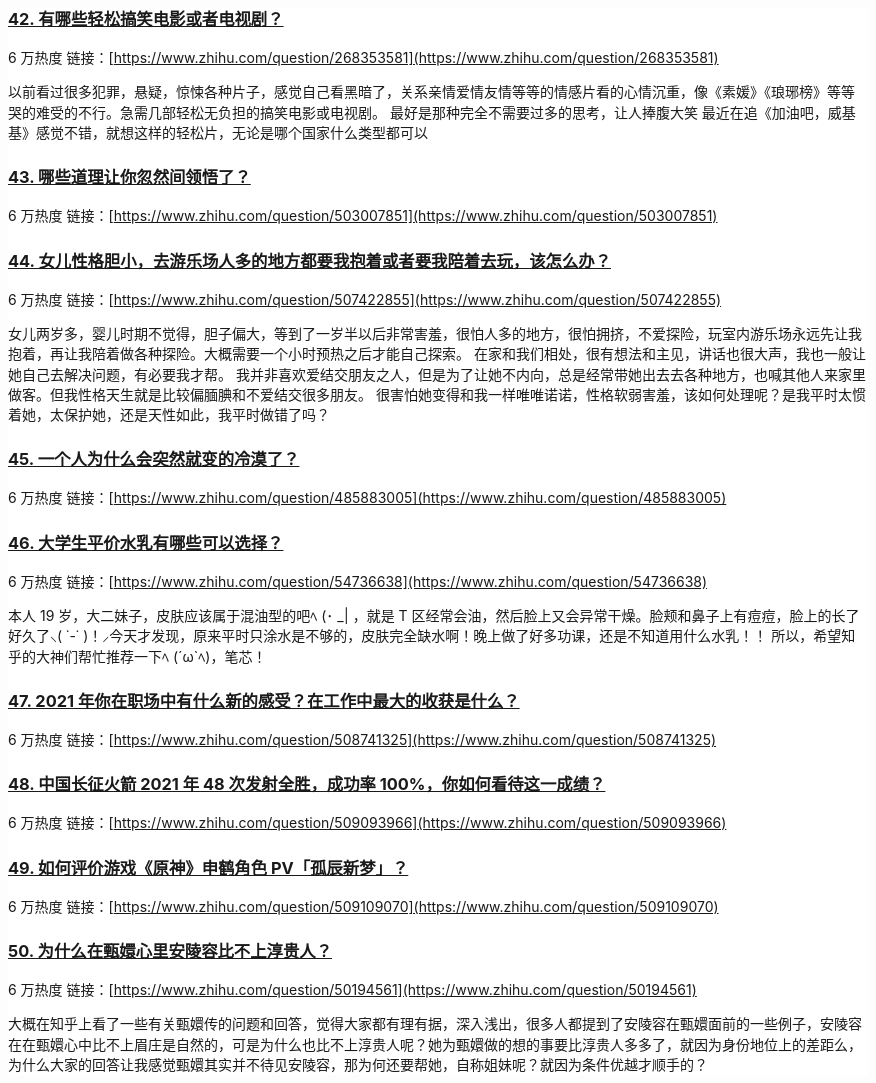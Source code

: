 ### [42. 有哪些轻松搞笑电影或者电视剧？](https://www.zhihu.com/question/268353581)
6 万热度 链接：[https://www.zhihu.com/question/268353581](https://www.zhihu.com/question/268353581)

以前看过很多犯罪，悬疑，惊悚各种片子，感觉自己看黑暗了，关系亲情爱情友情等等的情感片看的心情沉重，像《素媛》《琅琊榜》等等哭的难受的不行。急需几部轻松无负担的搞笑电影或电视剧。 最好是那种完全不需要过多的思考，让人捧腹大笑 最近在追《加油吧，威基基》感觉不错，就想这样的轻松片，无论是哪个国家什么类型都可以

### [43. 哪些道理让你忽然间领悟了？](https://www.zhihu.com/question/503007851)
6 万热度 链接：[https://www.zhihu.com/question/503007851](https://www.zhihu.com/question/503007851)



### [44. 女儿性格胆小，去游乐场人多的地方都要我抱着或者要我陪着去玩，该怎么办？](https://www.zhihu.com/question/507422855)
6 万热度 链接：[https://www.zhihu.com/question/507422855](https://www.zhihu.com/question/507422855)

女儿两岁多，婴儿时期不觉得，胆子偏大，等到了一岁半以后非常害羞，很怕人多的地方，很怕拥挤，不爱探险，玩室内游乐场永远先让我抱着，再让我陪着做各种探险。大概需要一个小时预热之后才能自己探索。 在家和我们相处，很有想法和主见，讲话也很大声，我也一般让她自己去解决问题，有必要我才帮。 我并非喜欢爱结交朋友之人，但是为了让她不内向，总是经常带她出去去各种地方，也喊其他人来家里做客。但我性格天生就是比较偏腼腆和不爱结交很多朋友。 很害怕她变得和我一样唯唯诺诺，性格软弱害羞，该如何处理呢？是我平时太惯着她，太保护她，还是天性如此，我平时做错了吗？

### [45. 一个人为什么会突然就变的冷漠了？](https://www.zhihu.com/question/485883005)
6 万热度 链接：[https://www.zhihu.com/question/485883005](https://www.zhihu.com/question/485883005)



### [46. 大学生平价水乳有哪些可以选择？](https://www.zhihu.com/question/54736638)
6 万热度 链接：[https://www.zhihu.com/question/54736638](https://www.zhihu.com/question/54736638)

本人 19 岁，大二妹子，皮肤应该属于混油型的吧ﾍ (･ _| ，就是 T 区经常会油，然后脸上又会异常干燥。脸颊和鼻子上有痘痘，脸上的长了好久了⸜( ˙-˙ )！⸝今天才发现，原来平时只涂水是不够的，皮肤完全缺水啊！晚上做了好多功课，还是不知道用什么水乳！！ 所以，希望知乎的大神们帮忙推荐一下ﾍ (´ω`ﾍ)，笔芯！

### [47. 2021 年你在职场中有什么新的感受？在工作中最大的收获是什么？](https://www.zhihu.com/question/508741325)
6 万热度 链接：[https://www.zhihu.com/question/508741325](https://www.zhihu.com/question/508741325)



### [48. 中国长征火箭 2021 年 48 次发射全胜，成功率 100%，你如何看待这一成绩？](https://www.zhihu.com/question/509093966)
6 万热度 链接：[https://www.zhihu.com/question/509093966](https://www.zhihu.com/question/509093966)



### [49. 如何评价游戏《原神》申鹤角色 PV「孤辰新梦」？](https://www.zhihu.com/question/509109070)
6 万热度 链接：[https://www.zhihu.com/question/509109070](https://www.zhihu.com/question/509109070)



### [50. 为什么在甄嬛心里安陵容比不上淳贵人？](https://www.zhihu.com/question/50194561)
6 万热度 链接：[https://www.zhihu.com/question/50194561](https://www.zhihu.com/question/50194561)

大概在知乎上看了一些有关甄嬛传的问题和回答，觉得大家都有理有据，深入浅出，很多人都提到了安陵容在甄嬛面前的一些例子，安陵容在在甄嬛心中比不上眉庄是自然的，可是为什么也比不上淳贵人呢？她为甄嬛做的想的事要比淳贵人多多了，就因为身份地位上的差距么，为什么大家的回答让我感觉甄嬛其实并不待见安陵容，那为何还要帮她，自称姐妹呢？就因为条件优越才顺手的？

